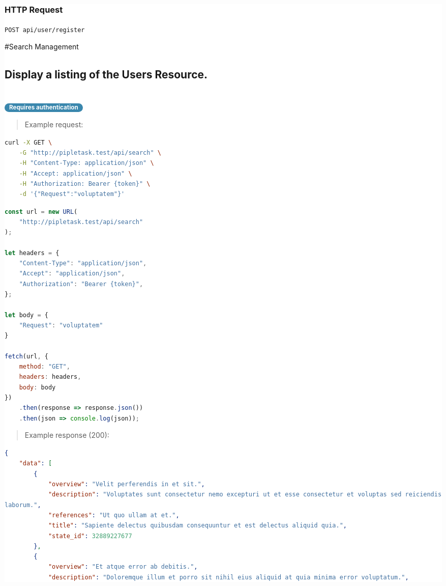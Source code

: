 ### HTTP Request
`POST api/user/register`




#Search Management



## Display a listing of the Users Resource.

<br><small style="padding: 1px 9px 2px;font-weight: bold;white-space: nowrap;color: #ffffff;-webkit-border-radius: 9px;-moz-border-radius: 9px;border-radius: 9px;background-color: #3a87ad;">Requires authentication</small>
> Example request:

```bash
curl -X GET \
    -G "http://pipletask.test/api/search" \
    -H "Content-Type: application/json" \
    -H "Accept: application/json" \
    -H "Authorization: Bearer {token}" \
    -d '{"Request":"voluptatem"}'

```

```javascript
const url = new URL(
    "http://pipletask.test/api/search"
);

let headers = {
    "Content-Type": "application/json",
    "Accept": "application/json",
    "Authorization": "Bearer {token}",
};

let body = {
    "Request": "voluptatem"
}

fetch(url, {
    method: "GET",
    headers: headers,
    body: body
})
    .then(response => response.json())
    .then(json => console.log(json));
```


> Example response (200):

```json
{
    "data": [
        {
            "overview": "Velit perferendis in et sit.",
            "description": "Voluptates sunt consectetur nemo excepturi ut et esse consectetur et voluptas sed reiciendis laborum.",
            "references": "Ut quo ullam at et.",
            "title": "Sapiente delectus quibusdam consequuntur et est delectus aliquid quia.",
            "state_id": 32889227677
        },
        {
            "overview": "Et atque error ab debitis.",
            "description": "Doloremque illum et porro sit nihil eius aliquid at quia minima error voluptatum.",
```